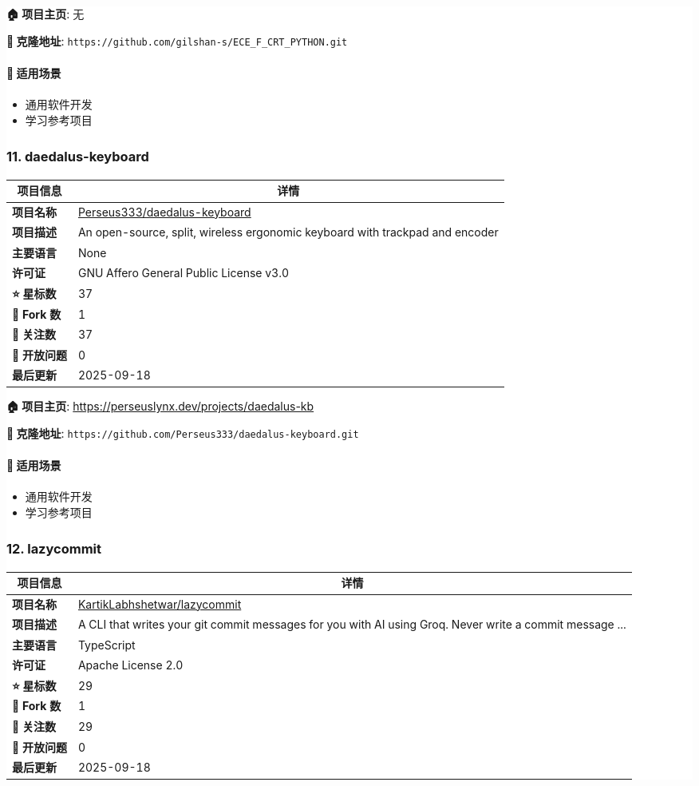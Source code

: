 **🏠 项目主页**: 无

**📂 克隆地址**: `https://github.com/gilshan-s/ECE_F_CRT_PYTHON.git`

#### 🎨 适用场景
- 通用软件开发
- 学习参考项目

### 11. daedalus-keyboard


| 项目信息 | 详情 |
|---------|------|
| **项目名称** | [Perseus333/daedalus-keyboard](https://github.com/Perseus333/daedalus-keyboard) |
| **项目描述** | An open-source, split, wireless ergonomic keyboard with trackpad and encoder |
| **主要语言** | None |
| **许可证** | GNU Affero General Public License v3.0 |
| **⭐ 星标数** | 37 |
| **🍴 Fork 数** | 1 |
| **👀 关注数** | 37 |
| **🐛 开放问题** | 0 |
| **最后更新** | 2025-09-18 |

**🏠 项目主页**: https://perseuslynx.dev/projects/daedalus-kb

**📂 克隆地址**: `https://github.com/Perseus333/daedalus-keyboard.git`

#### 🎨 适用场景
- 通用软件开发
- 学习参考项目

### 12. lazycommit


| 项目信息 | 详情 |
|---------|------|
| **项目名称** | [KartikLabhshetwar/lazycommit](https://github.com/KartikLabhshetwar/lazycommit) |
| **项目描述** | A CLI that writes your git commit messages for you with AI using Groq. Never write a commit message ... |
| **主要语言** | TypeScript |
| **许可证** | Apache License 2.0 |
| **⭐ 星标数** | 29 |
| **🍴 Fork 数** | 1 |
| **👀 关注数** | 29 |
| **🐛 开放问题** | 0 |
| **最后更新** | 2025-09-18 |
